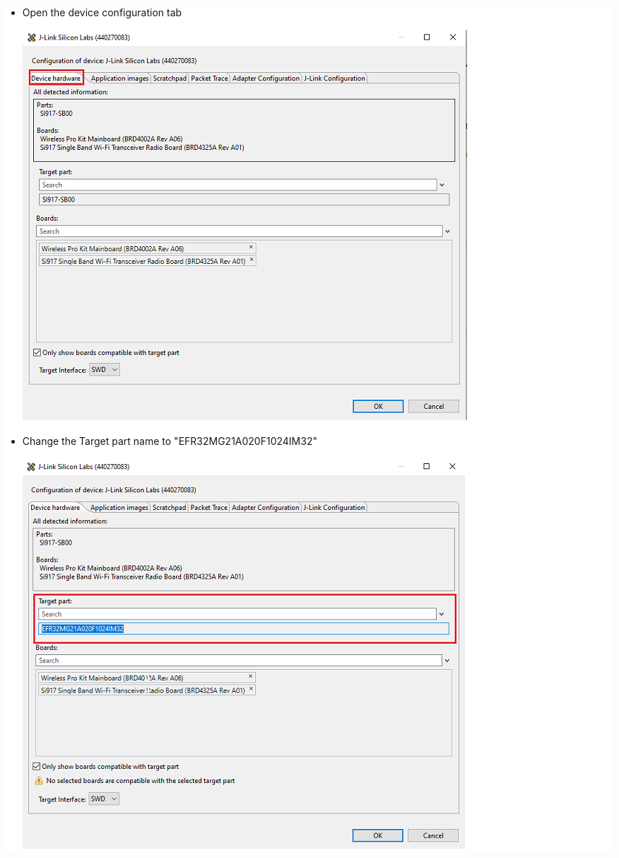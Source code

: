 - Open the device configuration tab
  
  ![Figure: Energy Profiler Step 3](resources/readme/energy_profiler_step_3.png)

- Change the Target part name to "EFR32MG21A020F1024IM32"

  ![Figure: Energy Profiler Step 4](resources/readme/energy_profiler_step_4.png)
